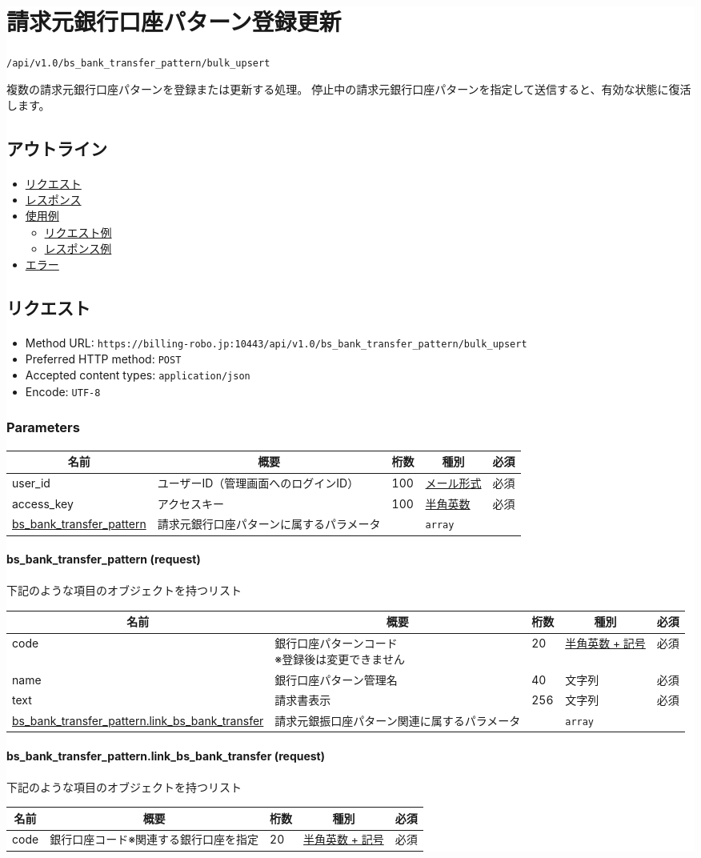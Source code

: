 # 請求元銀行口座パターン登録更新

`/api/v1.0/bs_bank_transfer_pattern/bulk_upsert`

複数の請求元銀行口座パターンを登録または更新する処理。
停止中の請求元銀行口座パターンを指定して送信すると、有効な状態に復活します。

## アウトライン

- [リクエスト](#リクエスト)
- [レスポンス](#レスポンス)
- [使用例](#使用例)
  - [リクエスト例](#リクエスト例)
  - [レスポンス例](#レスポンス例)
- [エラー](#エラー)

## リクエスト
- Method URL: `https://billing-robo.jp:10443/api/v1.0/bs_bank_transfer_pattern/bulk_upsert`
- Preferred HTTP method: `POST`
- Accepted content types: `application/json`
- Encode: `UTF-8`

### Parameters

| 名前                                                       | 概要                                     | 桁数 | 種別                              | 必須 |
| ---------------------------------------------------------- | ---------------------------------------- | ---- | --------------------------------- | ---- |
| user_id                                                    | ユーザーID（管理画面へのログインID）     | 100  | [メール形式](../../index.md#種別) | 必須 |
| access_key                                                 | アクセスキー                             | 100  | [半角英数](../../index.md#種別)   | 必須 |
| [bs_bank_transfer_pattern](#bsbanktransferpattern-request) | 請求元銀行口座パターンに属するパラメータ |      | `array` |      |

#### bs_bank_transfer_pattern (request)

下記のような項目のオブジェクトを持つリスト

| 名前                                                                                               | 概要                                                | 桁数 | 種別                                   | 必須 |
| -------------------------------------------------------------------------------------------------- | --------------------------------------------------- | ---- | -------------------------------------- | ---- |
| code                                                                                               | 銀行口座パターンコード <br> ※登録後は変更できません | 20   | [半角英数 + 記号](../../index.md#種別) | 必須 |
| name                                                                                               | 銀行口座パターン管理名                              | 40   | 文字列                                 | 必須 |
| text                                                                                               | 請求書表示                                          | 256  | 文字列                                 | 必須 |
| [bs_bank_transfer_pattern.link_bs_bank_transfer](#bsbanktransferpatternlinkbsbanktransfer-request) | 請求元銀振口座パターン関連に属するパラメータ        |      | `array`              |      |

#### bs_bank_transfer_pattern.link_bs_bank_transfer (request)

下記のような項目のオブジェクトを持つリスト

| 名前 | 概要                                  | 桁数 | 種別                                   | 必須 |
| ---- | ------------------------------------- | ---- | -------------------------------------- | ---- |
| code | 銀行口座コード※関連する銀行口座を指定 | 20   | [半角英数 + 記号](../../index.md#種別) | 必須 |
